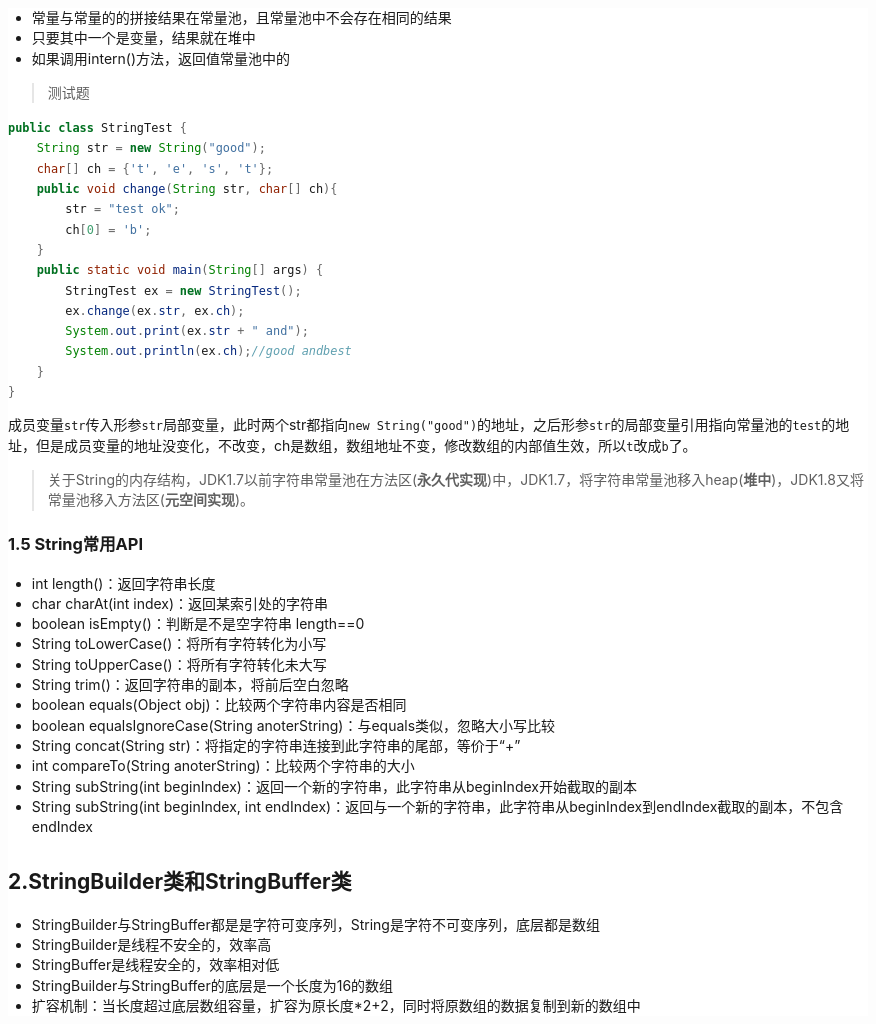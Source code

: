 ```java
```

- 常量与常量的的拼接结果在常量池，且常量池中不会存在相同的结果
- 只要其中一个是变量，结果就在堆中
- 如果调用intern()方法，返回值常量池中的

> 测试题

```java
public class StringTest {
    String str = new String("good");
    char[] ch = {'t', 'e', 's', 't'};
    public void change(String str, char[] ch){
        str = "test ok";
        ch[0] = 'b';
    }
    public static void main(String[] args) {
        StringTest ex = new StringTest();
        ex.change(ex.str, ex.ch);
        System.out.print(ex.str + " and");
        System.out.println(ex.ch);//good andbest
    }
}
```

成员变量`str`传入形参`str`局部变量，此时两个str都指向`new String("good")`的地址，之后形参`str`的局部变量引用指向常量池的`test`的地址，但是成员变量的地址没变化，不改变，ch是数组，数组地址不变，修改数组的内部值生效，所以`t`改成`b`了。

> 关于String的内存结构，JDK1.7以前字符串常量池在方法区(**永久代实现**)中，JDK1.7，将字符串常量池移入heap(**堆中**)，JDK1.8又将常量池移入方法区(**元空间实现**)。

### 1.5 String常用API

- int length()：返回字符串长度 
- char charAt(int index)：返回某索引处的字符串
- boolean isEmpty()：判断是不是空字符串 length==0
- String toLowerCase()：将所有字符转化为小写
- String toUpperCase()：将所有字符转化未大写
- String trim()：返回字符串的副本，将前后空白忽略
- boolean equals(Object obj)：比较两个字符串内容是否相同
- boolean equalsIgnoreCase(String anoterString)：与equals类似，忽略大小写比较
- String concat(String str)：将指定的字符串连接到此字符串的尾部，等价于“+”
- int compareTo(String anoterString)：比较两个字符串的大小
- String subString(int beginIndex)：返回一个新的字符串，此字符串从beginIndex开始截取的副本
- String subString(int beginIndex, int endIndex)：返回与一个新的字符串，此字符串从beginIndex到endIndex截取的副本，不包含endIndex

## 2.StringBuilder类和StringBuffer类

- StringBuilder与StringBuffer都是是字符可变序列，String是字符不可变序列，底层都是数组
- StringBuilder是线程不安全的，效率高
- StringBuffer是线程安全的，效率相对低
- StringBuilder与StringBuffer的底层是一个长度为16的数组
- 扩容机制：当长度超过底层数组容量，扩容为原长度*2+2，同时将原数组的数据复制到新的数组中
